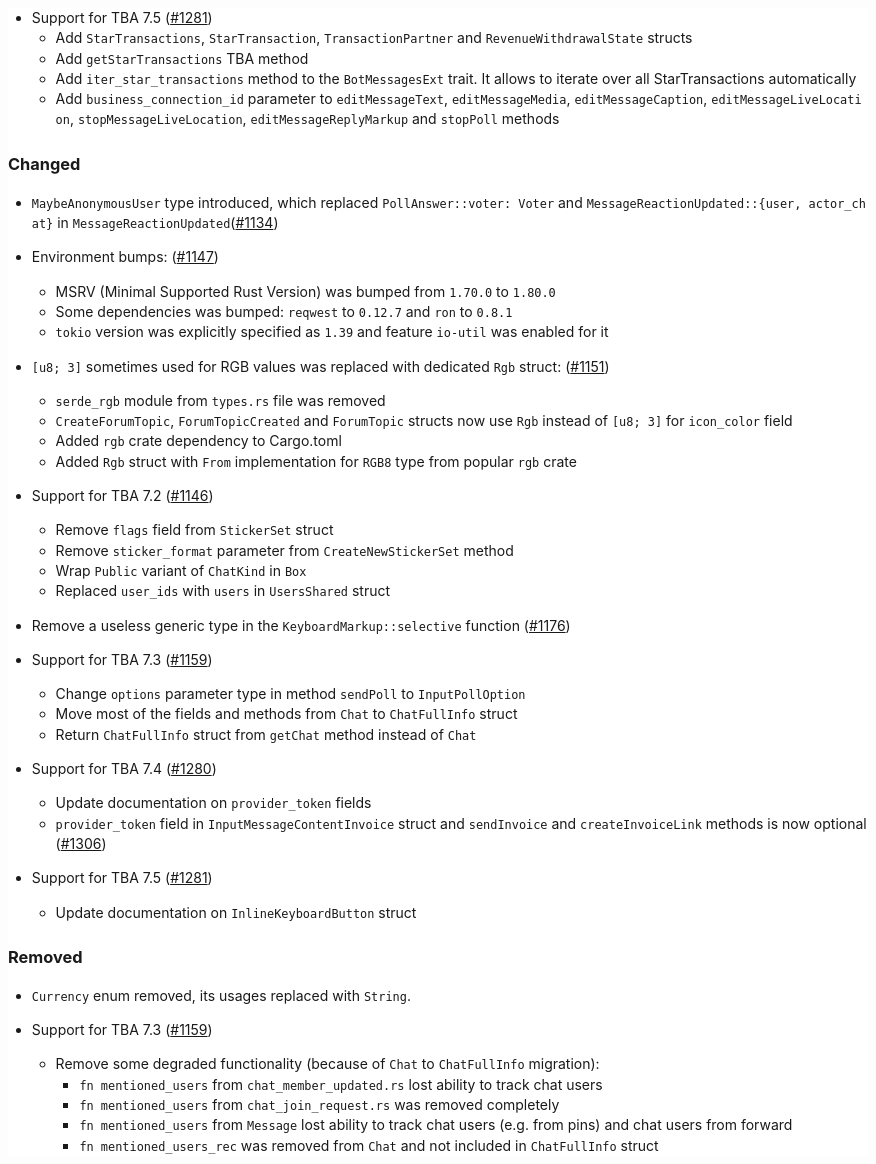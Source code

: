 - Support for TBA 7.5 ([#1281](pr1281))
  - Add `StarTransactions`, `StarTransaction`, `TransactionPartner` and `RevenueWithdrawalState` structs
  - Add `getStarTransactions` TBA method
  - Add `iter_star_transactions` method to the `BotMessagesExt` trait. It allows to iterate over all StarTransactions automatically
  - Add `business_connection_id` parameter to `editMessageText`, `editMessageMedia`, `editMessageCaption`, `editMessageLiveLocation`, `stopMessageLiveLocation`, `editMessageReplyMarkup` and `stopPoll` methods

[pr1157]: https://github.com/teloxide/teloxide/pull/1157
[pr1264]: https://github.com/teloxide/teloxide/pull/1264
[pr1271]: https://github.com/teloxide/teloxide/pull/1271
[pr1265]: https://github.com/teloxide/teloxide/pull/1265

### Changed

- `MaybeAnonymousUser` type introduced, which replaced `PollAnswer::voter: Voter` and `MessageReactionUpdated::{user, actor_chat}` in `MessageReactionUpdated`([#1134][pr1134])
- Environment bumps: ([#1147][pr1147])
  - MSRV (Minimal Supported Rust Version) was bumped from `1.70.0` to `1.80.0`
  - Some dependencies was bumped: `reqwest` to `0.12.7` and `ron` to `0.8.1`
  - `tokio` version was explicitly specified as `1.39` and feature `io-util` was enabled for it
- `[u8; 3]` sometimes used for RGB values was replaced with dedicated `Rgb` struct: ([#1151][pr1151])
  - `serde_rgb` module from `types.rs` file was removed
  - `CreateForumTopic`, `ForumTopicCreated` and `ForumTopic` structs now use `Rgb` instead of `[u8; 3]` for `icon_color` field
  - Added `rgb` crate dependency to Cargo.toml
  - Added `Rgb` struct with `From` implementation for `RGB8` type from popular `rgb` crate

- Support for TBA 7.2 ([#1146](pr1146))
  - Remove `flags` field from `StickerSet` struct
  - Remove `sticker_format` parameter from `CreateNewStickerSet` method
  - Wrap `Public` variant of `ChatKind` in `Box`
  - Replaced `user_ids` with `users` in `UsersShared` struct

- Remove a useless generic type in the `KeyboardMarkup::selective` function ([#1176][pr1176])

- Support for TBA 7.3 ([#1159](pr1159))
  - Change `options` parameter type in method `sendPoll` to `InputPollOption`
  - Move most of the fields and methods from `Chat` to `ChatFullInfo` struct
  - Return `ChatFullInfo` struct from `getChat` method instead of `Chat`

- Support for TBA 7.4 ([#1280](pr1280))
  - Update documentation on `provider_token` fields
  - `provider_token` field in `InputMessageContentInvoice` struct and `sendInvoice` and `createInvoiceLink` methods is now optional ([#1306](pr1306))

- Support for TBA 7.5 ([#1281](pr1281))
  - Update documentation on `InlineKeyboardButton` struct

[pr1131]: https://github.com/teloxide/teloxide/pull/1131
[pr1134]: https://github.com/teloxide/teloxide/pull/1134
[pr1146]: https://github.com/teloxide/teloxide/pull/1146
[pr1147]: https://github.com/teloxide/teloxide/pull/1147
[pr1151]: https://github.com/teloxide/teloxide/pull/1151
[pr1176]: https://github.com/teloxide/teloxide/pull/1176
[pr1280]: https://github.com/teloxide/teloxide/pull/1280
[pr1281]: https://github.com/teloxide/teloxide/pull/1281
[pr1306]: https://github.com/teloxide/teloxide/pull/1306

### Removed

- `Currency` enum removed, its usages replaced with `String`.

- Support for TBA 7.3 ([#1159](pr1159))
  - Remove some degraded functionality (because of `Chat` to `ChatFullInfo` migration):
    - `fn mentioned_users` from `chat_member_updated.rs` lost ability to track chat users
    - `fn mentioned_users` from `chat_join_request.rs` was removed completely
    - `fn mentioned_users` from `Message` lost ability to track chat users (e.g. from pins) and chat users from forward
    - `fn mentioned_users_rec` was removed from `Chat` and not included in `ChatFullInfo` struct


[pr1356]: https://github.com/teloxide/teloxide/pull/1356
[pr1369]: https://github.com/teloxide/teloxide/pull/1369
[pr1159]: https://github.com/teloxide/teloxide/pull/1159
[pr1136]: https://github.com/teloxide/teloxide/pull/1136
[issue1135]: https://github.com/teloxide/teloxide/issues/1135
[pr851]: https://github.com/teloxide/teloxide/pull/851
[pr887]: https://github.com/teloxide/teloxide/pull/887
[pr905]: https://github.com/teloxide/teloxide/pull/905
[pr982]: https://github.com/teloxide/teloxide/pull/982
[pr1040]: https://github.com/teloxide/teloxide/pull/1040
[pr1086]: https://github.com/teloxide/teloxide/pull/1086
[pr1087]: https://github.com/teloxide/teloxide/pull/1087
[pr1095]: https://github.com/teloxide/teloxide/pull/1095
[pr1101]: https://github.com/teloxide/teloxide/pull/1101
[pr839]: https://github.com/teloxide/teloxide/pull/839
[pr879]: https://github.com/teloxide/teloxide/pull/879
[issue873]: https://github.com/teloxide/teloxide/issues/873
[pr854]: https://github.com/teloxide/teloxide/pull/854
[pr936]: https://github.com/teloxide/teloxide/pull/936
[pr990]: https://github.com/teloxide/teloxide/pull/990
[pr990]: https://github.com/teloxide/teloxide/pull/990
[pr1066]: https://github.com/teloxide/teloxide/pull/1066
[pr1113]: https://github.com/teloxide/teloxide/pull/1113
[pr852]: https://github.com/teloxide/teloxide/pull/853
[pr859]: https://github.com/teloxide/teloxide/pull/859
[pr876]: https://github.com/teloxide/teloxide/pull/876
[pr885]: https://github.com/teloxide/teloxide/pull/885
[pr892]: https://github.com/teloxide/teloxide/pull/892
[pr950]: https://github.com/teloxide/teloxide/pull/950
[pr961]: https://github.com/teloxide/teloxide/pull/961
[pr996]: https://github.com/teloxide/teloxide/pull/996
[pr850]: https://github.com/teloxide/teloxide/pull/850
[pr946]: https://github.com/teloxide/teloxide/pull/946
[pr954]: https://github.com/teloxide/teloxide/pull/954
[pr1013]: https://github.com/teloxide/teloxide/pull/1013
[pr835]: https://github.com/teloxide/teloxide/pull/835
[pr826]: https://github.com/teloxide/teloxide/pull/826
[pr830]: https://github.com/teloxide/teloxide/pull/830
[pr825]: https://github.com/teloxide/teloxide/pull/825
[pr998]: https://github.com/teloxide/teloxide/pull/998
[pr764]: https://github.com/teloxide/teloxide/pull/764
[pr764]: https://github.com/teloxide/teloxide/pull/789
[pr800]: https://github.com/teloxide/teloxide/pull/800
[pr809]: https://github.com/teloxide/teloxide/pull/809
[pr251]: https://github.com/teloxide/teloxide-core/pull/251
[pr253]: https://github.com/teloxide/teloxide-core/pull/253
[pr254]: https://github.com/teloxide/teloxide-core/pull/254
[pr255]: https://github.com/teloxide/teloxide-core/pull/255
[pr244]: https://github.com/teloxide/teloxide-core/pull/246
[pr250]: https://github.com/teloxide/teloxide-core/pull/250
[pr252]: https://github.com/teloxide/teloxide-core/pull/252
[pr249]: https://github.com/teloxide/teloxide-core/pull/249
[pr244]: https://github.com/teloxide/teloxide-core/pull/244
[pr241]: https://github.com/teloxide/teloxide-core/pull/241
[pr242]: https://github.com/teloxide/teloxide-core/pull/242
[pr238]: https://github.com/teloxide/teloxide-core/pull/238
[pr237]: https://github.com/teloxide/teloxide-core/pull/237
[pr231]: https://github.com/teloxide/teloxide-core/pull/231
[pr233]: https://github.com/teloxide/teloxide-core/pull/233
[pr232]: https://github.com/teloxide/teloxide-core/pull/232
[pr229]: https://github.com/teloxide/teloxide-core/pull/229
[pr226]: https://github.com/teloxide/teloxide-core/pull/226
[pr225]: https://github.com/teloxide/teloxide-core/pull/225
[pr222]: https://github.com/teloxide/teloxide-core/pull/222
[pr223]: https://github.com/teloxide/teloxide-core/pull/223
[pr212]: https://github.com/teloxide/teloxide-core/pull/212
[pr220]: https://github.com/teloxide/teloxide-core/pull/220
[pr219]: https://github.com/teloxide/teloxide-core/pull/219
[pr216]: https://github.com/teloxide/teloxide-core/pull/216
[pr212]: https://github.com/teloxide/teloxide-core/pull/212
[pr208]: https://github.com/teloxide/teloxide-core/pull/208
[pr206]: https://github.com/teloxide/teloxide-core/pull/206
[pr210]: https://github.com/teloxide/teloxide-core/pull/210
[pr211]: https://github.com/teloxide/teloxide-core/pull/211
[pr207]: https://github.com/teloxide/teloxide-core/pull/207
[pr197]: https://github.com/teloxide/teloxide-core/pull/197
[pr198]: https://github.com/teloxide/teloxide-core/pull/198
[pr201]: https://github.com/teloxide/teloxide-core/pull/201
[issue535]: https://github.com/teloxide/teloxide/issues/535
[pr130]: https://github.com/teloxide/teloxide-core/pull/130
[200]: https://github.com/teloxide/teloxide-core/pull/200
[pr188]: https://github.com/teloxide/teloxide-core/pull/188
[pr189]: https://github.com/teloxide/teloxide-core/pull/189
[pr190]: https://github.com/teloxide/teloxide-core/pull/190
[pr186]: https://github.com/teloxide/teloxide-core/pull/186
[pr184]: https://github.com/teloxide/teloxide-core/pull/184
[pr185]: https://github.com/teloxide/teloxide-core/pull/185
[pr182]: https://github.com/teloxide/teloxide-core/pull/182
[pr181]: https://github.com/teloxide/teloxide-core/pull/181
[pr180]: https://github.com/teloxide/teloxide-core/pull/180
[pr178]: https://github.com/teloxide/teloxide-core/pull/178
[pr109]: https://github.com/teloxide/teloxide-core/pull/109
[pr117]: https://github.com/teloxide/teloxide-core/pull/117
[pr121]: https://github.com/teloxide/teloxide-core/pull/121
[pr135]: https://github.com/teloxide/teloxide-core/pull/135
[pr139]: https://github.com/teloxide/teloxide-core/pull/139
[pr140]: https://github.com/teloxide/teloxide-core/pull/140
[pr143]: https://github.com/teloxide/teloxide-core/pull/143
[pr151]: https://github.com/teloxide/teloxide-core/pull/151
[pr155]: https://github.com/teloxide/teloxide-core/pull/155
[pr156]: https://github.com/teloxide/teloxide-core/pull/156
[pr162]: https://github.com/teloxide/teloxide-core/pull/162
[pr164]: https://github.com/teloxide/teloxide-core/pull/164
[pr175]: https://github.com/teloxide/teloxide-core/pull/175
[pr115]: https://github.com/teloxide/teloxide-core/pull/115
[pr125]: https://github.com/teloxide/teloxide-core/pull/125
[pr134]: https://github.com/teloxide/teloxide-core/pull/134
[pr150]: https://github.com/teloxide/teloxide-core/pull/150
[pr157]: https://github.com/teloxide/teloxide-core/pull/157
[pr167]: https://github.com/teloxide/teloxide-core/pull/167
[pr172]: https://github.com/teloxide/teloxide-core/pull/172
[pr174]: https://github.com/teloxide/teloxide-core/pull/174
[pr119]: https://github.com/teloxide/teloxide-core/pull/119
[pr133]: https://github.com/teloxide/teloxide-core/pull/133
[pr141]: https://github.com/teloxide/teloxide-core/pull/141
[pr142]: https://github.com/teloxide/teloxide-core/pull/142
[pr143]: https://github.com/teloxide/teloxide-core/pull/143
[pr145]: https://github.com/teloxide/teloxide-core/pull/145
[pr147]: https://github.com/teloxide/teloxide-core/pull/147
[pr153]: https://github.com/teloxide/teloxide-core/pull/153
[pr154]: https://github.com/teloxide/teloxide-core/pull/154
[issue473]: https://github.com/teloxide/teloxide/issues/473
[issue427]: https://github.com/teloxide/teloxide/issues/427
[pr108]: https://github.com/teloxide/teloxide-core/pull/108
[pr103]: https://github.com/teloxide/teloxide-core/pull/103
[pr104]: https://github.com/teloxide/teloxide-core/pull/104
[pr105]: https://github.com/teloxide/teloxide-core/pull/105
[pr102]: https://github.com/teloxide/teloxide-core/pull/102
[pr75]: https://github.com/teloxide/teloxide-core/pull/75
[pr77]: https://github.com/teloxide/teloxide-core/pull/77
[pr76]: https://github.com/teloxide/teloxide-core/pull/76
[pr80]: https://github.com/teloxide/teloxide-core/pull/80
[pr84]: https://github.com/teloxide/teloxide-core/pull/84
[pr86]: https://github.com/teloxide/teloxide-core/pull/86
[pr90]: https://github.com/teloxide/teloxide-core/pull/90
[pr96]: https://github.com/teloxide/teloxide-core/pull/96
[pr99]: https://github.com/teloxide/teloxide-core/pull/99
[pr74]: https://github.com/teloxide/teloxide-core/pull/74
[pr97]: https://github.com/teloxide/teloxide-core/pull/97
[pr71]: https://github.com/teloxide/teloxide-core/pull/71
[pr73]: https://github.com/teloxide/teloxide-core/pull/73
[pr75]: https://github.com/teloxide/teloxide-core/pull/75
[pr79]: https://github.com/teloxide/teloxide-core/pull/79
[pr94]: https://github.com/teloxide/teloxide-core/pull/94
[pr100]: https://github.com/teloxide/teloxide-core/pull/100
[pr69]: https://github.com/teloxide/teloxide-core/pull/69
[pr68]: https://github.com/teloxide/teloxide-core/pull/68
[pr62]: https://github.com/teloxide/teloxide-core/pull/62
[pr63]: https://github.com/teloxide/teloxide-core/pull/63
[pr65]: https://github.com/teloxide/teloxide-core/pull/65
[pr58]: https://github.com/teloxide/teloxide-core/pull/58
[pr56]: https://github.com/teloxide/teloxide-core/pull/56
[pr57]: https://github.com/teloxide/teloxide-core/pull/57
[pr59]: https://github.com/teloxide/teloxide-core/pull/59
[pr64]: https://github.com/teloxide/teloxide-core/pull/64
[pr53]: https://github.com/teloxide/teloxide-core/pull/53
[pr2]: https://github.com/teloxide/teloxide-core/pull/2
[pr5]: https://github.com/teloxide/teloxide-core/pull/5
[pr6]: https://github.com/teloxide/teloxide-core/pull/6
[pr7]: https://github.com/teloxide/teloxide-core/pull/7
[pr8]: https://github.com/teloxide/teloxide-core/pull/8
[pr10]: https://github.com/teloxide/teloxide-core/pull/10
[pr12]: https://github.com/teloxide/teloxide-core/pull/12
[pr14]: https://github.com/teloxide/teloxide-core/pull/14
[pr22]: https://github.com/teloxide/teloxide-core/pull/22
[pr24]: https://github.com/teloxide/teloxide-core/pull/24
[pr26]: https://github.com/teloxide/teloxide-core/pull/26
[pr27]: https://github.com/teloxide/teloxide-core/pull/27
[pr35]: https://github.com/teloxide/teloxide-core/pull/35
[pr39]: https://github.com/teloxide/teloxide-core/pull/39
[pr46]: https://github.com/teloxide/teloxide-core/pull/46
[pr49]: https://github.com/teloxide/teloxide-core/pull/49
[pr50]: https://github.com/teloxide/teloxide-core/pull/50
[pr1]: https://github.com/teloxide/teloxide-core/pull/1
[pr3]: https://github.com/teloxide/teloxide-core/pull/3
[pr9]: https://github.com/teloxide/teloxide-core/pull/9
[pr13]: https://github.com/teloxide/teloxide-core/pull/13
[pr20]: https://github.com/teloxide/teloxide-core/pull/20
[pr21]: https://github.com/teloxide/teloxide-core/pull/21
[pr23]: https://github.com/teloxide/teloxide-core/pull/23
[pr29]: https://github.com/teloxide/teloxide-core/pull/29
[pr30]: https://github.com/teloxide/teloxide-core/pull/30
[pr37]: https://github.com/teloxide/teloxide-core/pull/37
[pr43]: https://github.com/teloxide/teloxide-core/pull/43
[pr4]: https://github.com/teloxide/teloxide-core/pull/4
[pr44]: https://github.com/teloxide/teloxide-core/pull/44
[`teloxide`]: https://github.com/teloxide/teloxide
[`changelog.md`]: https://github.com/teloxide/teloxide/blob/master/CHANGELOG.md